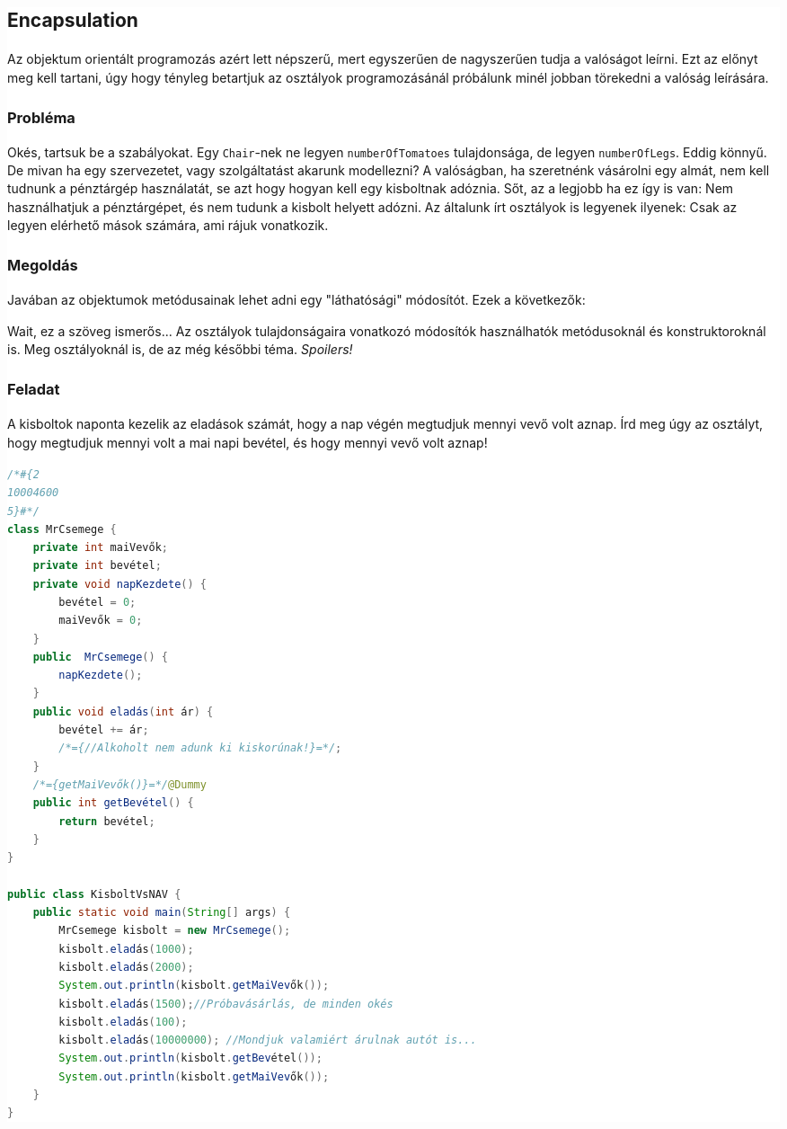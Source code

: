 ## Encapsulation

Az objektum orientált programozás azért lett népszerű, mert egyszerűen de nagyszerűen tudja a valóságot leírni. Ezt az előnyt meg kell tartani, úgy hogy tényleg betartjuk az osztályok programozásánál próbálunk minél jobban törekedni a valóság leírására.

### Probléma

Okés, tartsuk be a szabályokat. Egy `Chair`-nek ne legyen `numberOfTomatoes` tulajdonsága, de legyen `numberOfLegs`. Eddig könnyű. De mivan ha egy szervezetet, vagy szolgáltatást akarunk modellezni? A valóságban, ha szeretnénk vásárolni egy almát, nem kell tudnunk a pénztárgép használatát, se azt hogy hogyan kell egy kisboltnak adóznia. Sőt, az a legjobb ha ez így is van: Nem használhatjuk a pénztárgépet, és nem tudunk a kisbolt helyett adózni. Az általunk írt osztályok is legyenek ilyenek: Csak az legyen elérhető mások számára, ami rájuk vonatkozik.

### Megoldás

Javában az objektumok metódusainak lehet adni egy "láthatósági" módosítót. Ezek a következők:

Wait, ez a szöveg ismerős... Az osztályok tulajdonságaira vonatkozó módosítók használhatók metódusoknál és konstruktoroknál is. Meg osztályoknál is, de az még későbbi téma. *Spoilers!*

### Feladat

A kisboltok naponta kezelik az eladások számát, hogy a nap végén megtudjuk mennyi vevő volt aznap. Írd meg úgy az osztályt, hogy megtudjuk mennyi volt a mai napi bevétel, és hogy mennyi vevő volt aznap!

```java
/*#{2
10004600
5}#*/
class MrCsemege {
    private int maiVevők;
    private int bevétel;
    private void napKezdete() {
        bevétel = 0;
        maiVevők = 0;
    }
    public  MrCsemege() {
        napKezdete();
    }
    public void eladás(int ár) {
        bevétel += ár;
        /*={//Alkoholt nem adunk ki kiskorúnak!}=*/;
    }
    /*={getMaiVevők()}=*/@Dummy
    public int getBevétel() {
        return bevétel;
    }
}

public class KisboltVsNAV {
    public static void main(String[] args) {
        MrCsemege kisbolt = new MrCsemege();
        kisbolt.eladás(1000);
        kisbolt.eladás(2000);
        System.out.println(kisbolt.getMaiVevők()); 
        kisbolt.eladás(1500);//Próbavásárlás, de minden okés
        kisbolt.eladás(100);
        kisbolt.eladás(10000000); //Mondjuk valamiért árulnak autót is...
        System.out.println(kisbolt.getBevétel());
        System.out.println(kisbolt.getMaiVevők()); 
    }
}
```